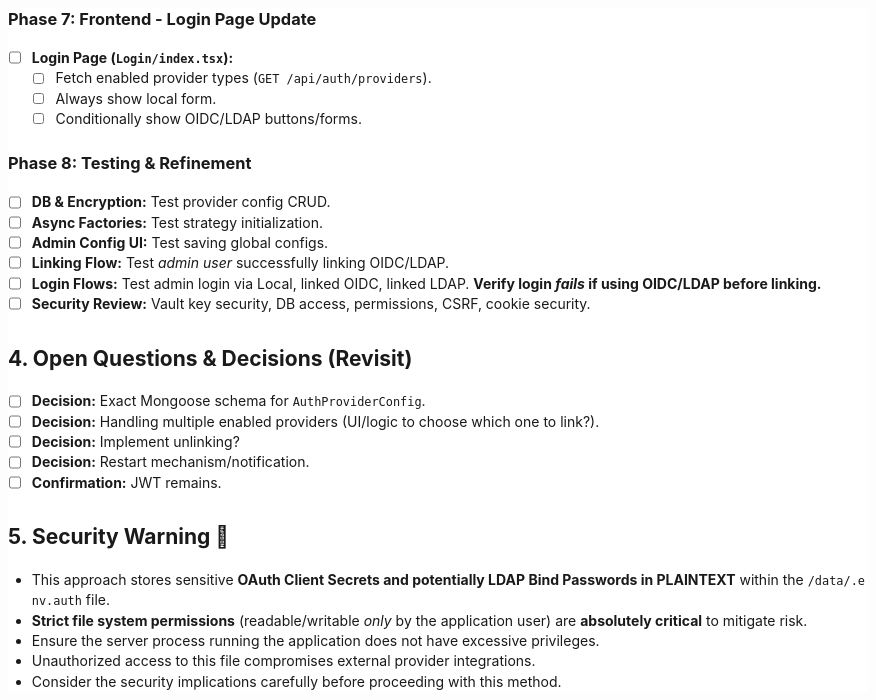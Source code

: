 ### Phase 7: Frontend - Login Page Update

- [ ] **Login Page (`Login/index.tsx`):**
    *   [ ] Fetch enabled provider types (`GET /api/auth/providers`).
    *   [ ] Always show local form.
    *   [ ] Conditionally show OIDC/LDAP buttons/forms.

### Phase 8: Testing & Refinement

- [ ] **DB & Encryption:** Test provider config CRUD.
- [ ] **Async Factories:** Test strategy initialization.
- [ ] **Admin Config UI:** Test saving global configs.
- [ ] **Linking Flow:** Test *admin user* successfully linking OIDC/LDAP.
- [ ] **Login Flows:** Test admin login via Local, linked OIDC, linked LDAP. **Verify login *fails* if using OIDC/LDAP before linking.**
- [ ] **Security Review:** Vault key security, DB access, permissions, CSRF, cookie security.

## 4. Open Questions & Decisions (Revisit)

- [ ] **Decision:** Exact Mongoose schema for `AuthProviderConfig`.
- [ ] **Decision:** Handling multiple enabled providers (UI/logic to choose which one to link?).
- [ ] **Decision:** Implement unlinking?
- [ ] **Decision:** Restart mechanism/notification.
- [ ] **Confirmation:** JWT remains.

## 5. Security Warning 🚨

*   This approach stores sensitive **OAuth Client Secrets and potentially LDAP Bind Passwords in PLAINTEXT** within the `/data/.env.auth` file.
*   **Strict file system permissions** (readable/writable *only* by the application user) are **absolutely critical** to mitigate risk.
*   Ensure the server process running the application does not have excessive privileges.
*   Unauthorized access to this file compromises external provider integrations.
*   Consider the security implications carefully before proceeding with this method.
